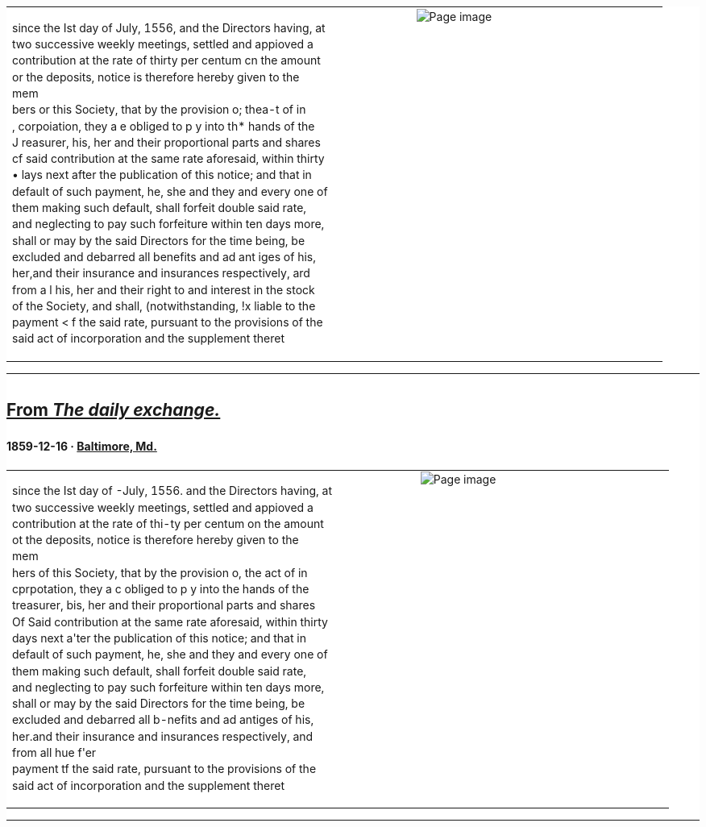 <table style="width: 100%;"><tr><td style="width: 50%">

  
since the Ist day of July, 1556, and the Directors having, at  
two successive weekly meetings, settled and appioved a  
contribution at the rate of thirty per centum cn the amount  
or the deposits, notice is therefore hereby given to the mem­  
bers or this Society, that by the provision o; thea-t of in­  
, corpoiation, they a e obliged to p y into th* hands of the  
J reasurer, his, her and their proportional parts and shares  
cf said contribution at the same rate aforesaid, within thirty  
• lays next after the publication of this notice; and that in  
default of such payment, he, she and they and every one of  
them making such default, shall forfeit double said rate,  
and neglecting to pay such forfeiture within ten days more,  
shall or may by the said Directors for the time being, be  
excluded and debarred all benefits and ad ant iges of his,  
her,and their insurance and insurances respectively, ard  
from a l his, her and their right to and interest in the stock  
of the Society, and shall, (notwithstanding, !x liable to the  
payment &lt; f the said rate, pursuant to the provisions of the  
said act of incorporation and the supplement theret
</td><td style="width: 50%; max-height: 75%; margin: auto; display: block;">
<img alt="Page image" src="https://tile.loc.gov/image-services/iiif/service:ndnp:mdu:batch_mdu_kale_ver01:data:sn83009573:00296026359:1859121501:0586/pct:49.86293464146588,42.27904167505537,11.412494589525322,4.701026776726394/!600,600/0/default.jpg"/>
</td>
</tr></table>

---

## [From _The daily exchange._](https://www.loc.gov/resource/sn83009573/1859-12-16/ed-1/?sp=2)

#### 1859-12-16 &middot; [Baltimore, Md.](http://dbpedia.org/resource/Baltimore)

<table style="width: 100%;"><tr><td style="width: 50%">

  
since the Ist day of -July, 1556. and the Directors having, at  
two successive weekly meetings, settled and appioved a  
contribution at the rate of thi-ty per centum on the amount  
ot the deposits, notice is therefore hereby given to the mem­  
hers of this Society, that by the provision o, the act of in­  
cprpotation, they a c obliged to p y into the hands of the  
treasurer, bis, her and their proportional parts and shares  
Of Said contribution at the same rate aforesaid, within thirty  
days next a&#x27;ter the publication of this notice; and that in  
default of such payment, he, she and they and every one of  
them making such default, shall forfeit double said rate,  
and neglecting to pay such forfeiture within ten days more,  
shall or may by the said Directors for the time being, be  
excluded and debarred all b-nefits and ad antiges of his,  
her.and their insurance and insurances respectively, and  
from all hue f&#x27;er  
payment tf the said rate, pursuant to the provisions of the  
said act of incorporation and the supplement theret
</td><td style="width: 50%; max-height: 75%; margin: auto; display: block;">
<img alt="Page image" src="https://tile.loc.gov/image-services/iiif/service:ndnp:mdu:batch_mdu_kale_ver01:data:sn83009573:00296026359:1859121601:0590/pct:50.37334865020103,45.14640994785399,11.229178632969557,4.492579221821099/!600,600/0/default.jpg"/>
</td>
</tr></table>

---